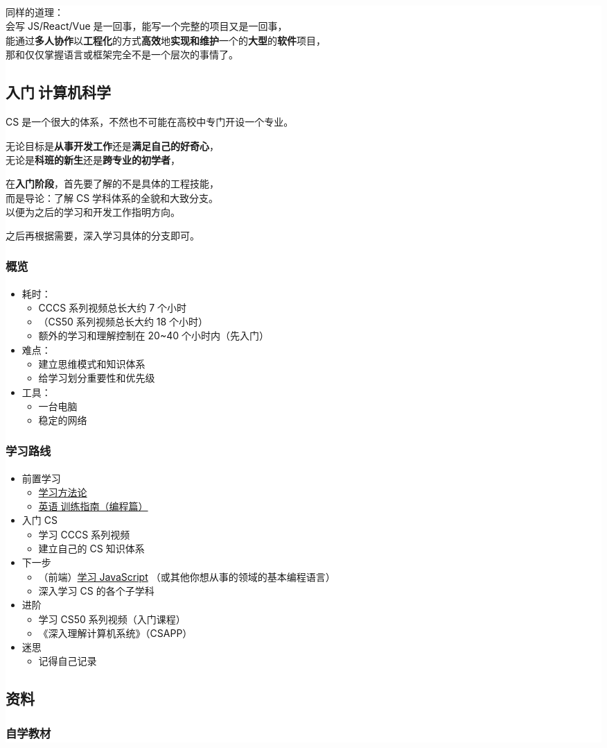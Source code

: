 同样的道理：  
会写 JS/React/Vue 是一回事，能写一个完整的项目又是一回事，  
能通过**多人协作**以**工程化**的方式**高效**地**实现和维护**一个的**大型**的**软件**项目，  
那和仅仅掌握语言或框架完全不是一个层次的事情了。

## 入门 计算机科学

CS 是一个很大的体系，不然也不可能在高校中专门开设一个专业。

无论目标是**从事开发工作**还是**满足自己的好奇心**，  
无论是**科班的新生**还是**跨专业的初学者**，

在**入门阶段**，首先要了解的不是具体的工程技能，  
而是导论：了解 CS 学科体系的全貌和大致分支。  
以便为之后的学习和开发工作指明方向。

之后再根据需要，深入学习具体的分支即可。

### 概览

- 耗时：
  - CCCS 系列视频总长大约 7 个小时
  - （CS50 系列视频总长大约 18 个小时）
  - 额外的学习和理解控制在 20~40 个小时内（先入门）
- 难点：
  - 建立思维模式和知识体系
  - 给学习划分重要性和优先级
- 工具：
  - 一台电脑
  - 稳定的网络

### 学习路线

- 前置学习
  - [学习方法论](./study-methodology.md)
  - [英语 训练指南（编程篇）](./english-using.md)
- 入门 CS
  - 学习 CCCS 系列视频
  - 建立自己的 CS 知识体系
- 下一步
  - （前端）[学习 JavaScript](./js-foundation.md) （或其他你想从事的领域的基本编程语言）
  - 深入学习 CS 的各个子学科
- 进阶
  - 学习 CS50 系列视频（入门课程）
  - 《深入理解计算机系统》（CSAPP）
- 迷思
  - 记得自己记录

## 资料

### 自学教材
